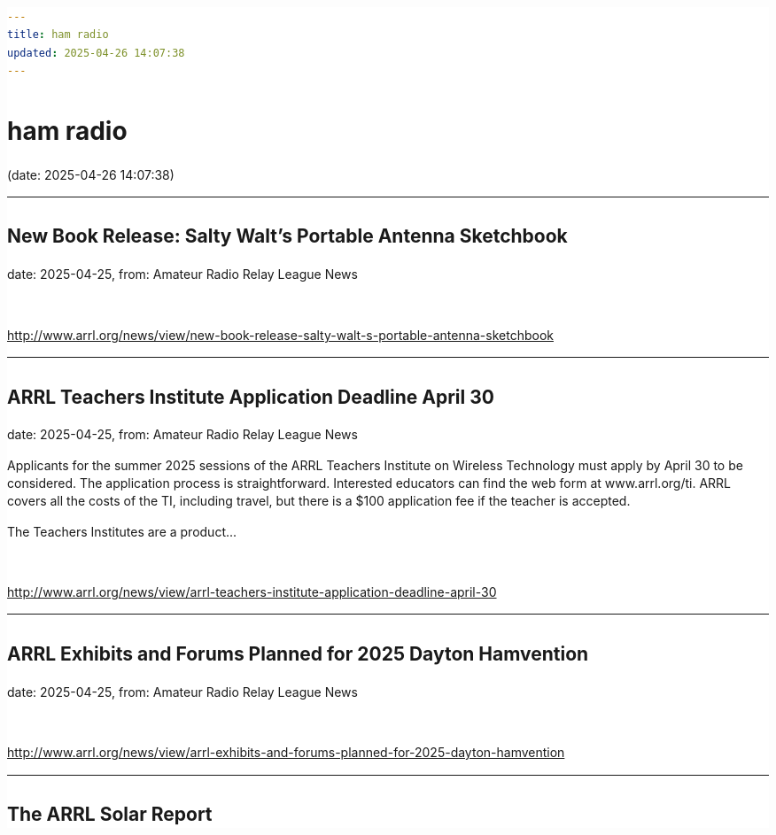 ```yaml
---
title: ham radio
updated: 2025-04-26 14:07:38
---
```


# ham radio

(date: 2025-04-26 14:07:38)

---

## New Book Release: Salty Walt’s Portable Antenna Sketchbook

date: 2025-04-25, from: Amateur Radio Relay League News

 

<br> 

<http://www.arrl.org/news/view/new-book-release-salty-walt-s-portable-antenna-sketchbook>

---

## ARRL Teachers Institute Application Deadline April 30

date: 2025-04-25, from: Amateur Radio Relay League News

<p>Applicants for the summer 2025 sessions of the ARRL Teachers Institute on Wireless Technology must apply by April 30 to be considered. The application process is straightforward. Interested educators can find the web form at www.arrl.org/ti. ARRL covers all the costs of the TI, including travel, but there is a $100 application fee if the teacher is accepted.</p><p>The Teachers Institutes are a product...</p> 

<br> 

<http://www.arrl.org/news/view/arrl-teachers-institute-application-deadline-april-30>

---

## ARRL Exhibits and Forums Planned for 2025 Dayton Hamvention

date: 2025-04-25, from: Amateur Radio Relay League News

 

<br> 

<http://www.arrl.org/news/view/arrl-exhibits-and-forums-planned-for-2025-dayton-hamvention>

---

## The ARRL Solar Report
